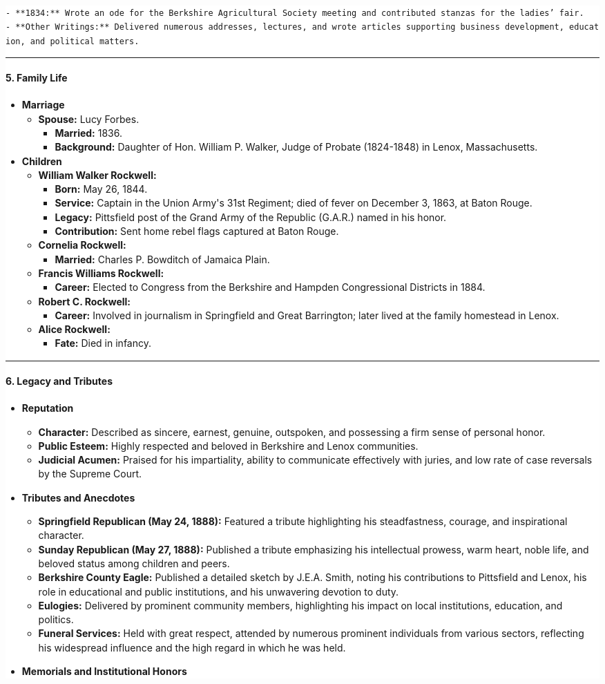     - **1834:** Wrote an ode for the Berkshire Agricultural Society meeting and contributed stanzas for the ladies’ fair.
    - **Other Writings:** Delivered numerous addresses, lectures, and wrote articles supporting business development, education, and political matters.

---

#### **5. Family Life**

- **Marriage**
    - **Spouse:** Lucy Forbes.
        - **Married:** 1836.
        - **Background:** Daughter of Hon. William P. Walker, Judge of Probate (1824-1848) in Lenox, Massachusetts.
- **Children**
    - **William Walker Rockwell:**
        - **Born:** May 26, 1844.
        - **Service:** Captain in the Union Army's 31st Regiment; died of fever on December 3, 1863, at Baton Rouge.
        - **Legacy:** Pittsfield post of the Grand Army of the Republic (G.A.R.) named in his honor.
        - **Contribution:** Sent home rebel flags captured at Baton Rouge.
    - **Cornelia Rockwell:**
        - **Married:** Charles P. Bowditch of Jamaica Plain.
    - **Francis Williams Rockwell:**
        - **Career:** Elected to Congress from the Berkshire and Hampden Congressional Districts in 1884.
    - **Robert C. Rockwell:**
        - **Career:** Involved in journalism in Springfield and Great Barrington; later lived at the family homestead in Lenox.
    - **Alice Rockwell:**
        - **Fate:** Died in infancy.

---

#### **6. Legacy and Tributes**

- **Reputation**
    
    - **Character:** Described as sincere, earnest, genuine, outspoken, and possessing a firm sense of personal honor.
    - **Public Esteem:** Highly respected and beloved in Berkshire and Lenox communities.
    - **Judicial Acumen:** Praised for his impartiality, ability to communicate effectively with juries, and low rate of case reversals by the Supreme Court.
- **Tributes and Anecdotes**
    
    - **Springfield Republican (May 24, 1888):** Featured a tribute highlighting his steadfastness, courage, and inspirational character.
    - **Sunday Republican (May 27, 1888):** Published a tribute emphasizing his intellectual prowess, warm heart, noble life, and beloved status among children and peers.
    - **Berkshire County Eagle:** Published a detailed sketch by J.E.A. Smith, noting his contributions to Pittsfield and Lenox, his role in educational and public institutions, and his unwavering devotion to duty.
    - **Eulogies:** Delivered by prominent community members, highlighting his impact on local institutions, education, and politics.
    - **Funeral Services:** Held with great respect, attended by numerous prominent individuals from various sectors, reflecting his widespread influence and the high regard in which he was held.
- **Memorials and Institutional Honors**
    